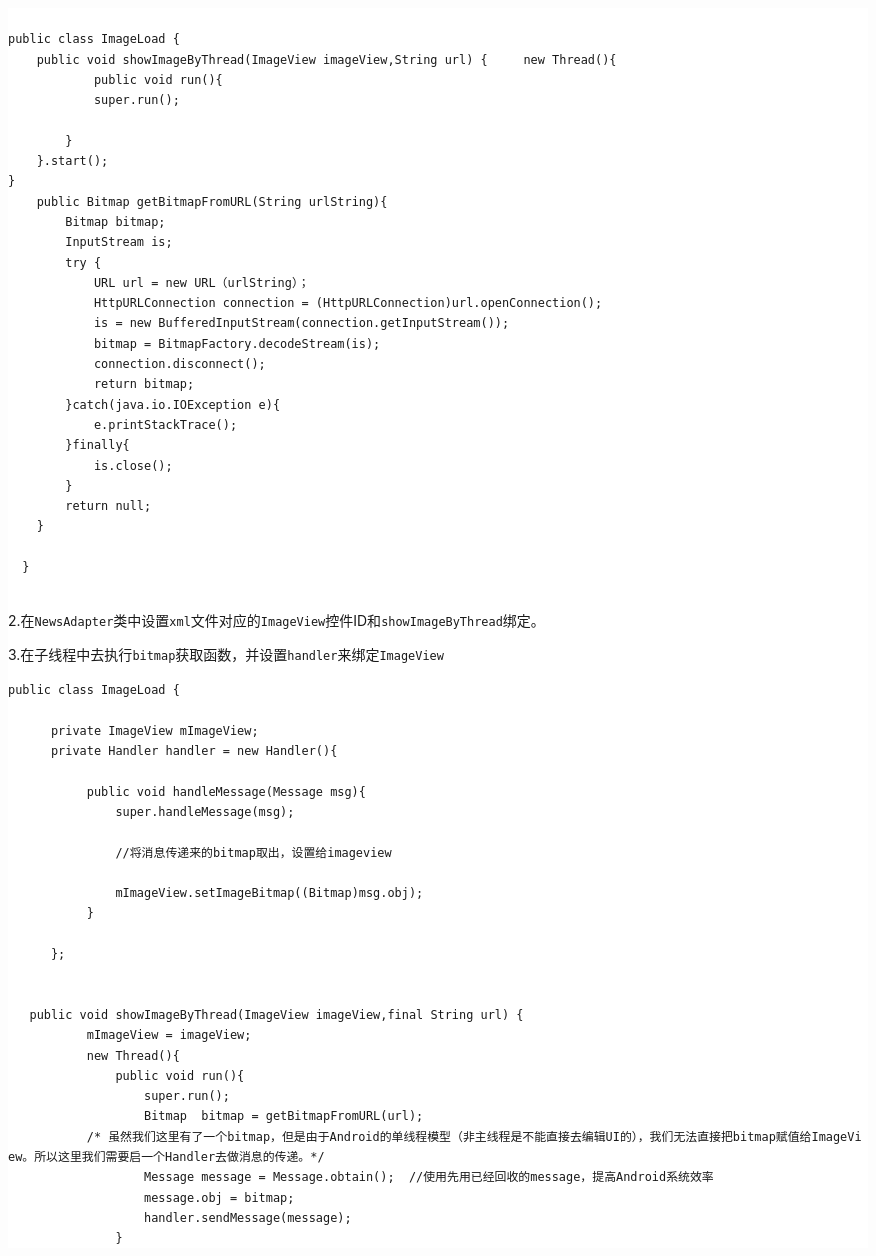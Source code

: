 ```

public class ImageLoad {
	public void showImageByThread(ImageView imageView,String url) {		new Thread(){
			public void run(){
			super.run();
			
		}		
	}.start();
}
	public Bitmap getBitmapFromURL(String urlString){
		Bitmap bitmap;
		InputStream is;
		try {
			URL url = new URL（urlString）；
			HttpURLConnection connection = (HttpURLConnection)url.openConnection();
			is = new BufferedInputStream(connection.getInputStream());
			bitmap = BitmapFactory.decodeStream(is);
			connection.disconnect();
			return bitmap;
		}catch(java.io.IOException e){
			e.printStackTrace();
		}finally{
			is.close();
		}
		return null;
	}
  
  }
  
```

2.在`NewsAdapter`类中设置`xml`文件对应的`ImageView`控件ID和`showImageByThread`绑定。

3.在子线程中去执行`bitmap`获取函数，并设置`handler`来绑定`ImageView`

 ```
public class ImageLoad {
       
       private ImageView mImageView;
       private Handler handler = new Handler(){
       		
       		public void handleMessage(Message msg){
       			super.handleMessage(msg);
       			
       			//将消息传递来的bitmap取出，设置给imageview
       			
       			mImageView.setImageBitmap((Bitmap)msg.obj);      			
       		}
       
       };
  

	public void showImageByThread(ImageView imageView,final String url) {
			mImageView = imageView;
			new Thread(){
				public void run(){
					super.run();
					Bitmap	bitmap = getBitmapFromURL(url);
			/* 虽然我们这里有了一个bitmap，但是由于Android的单线程模型（非主线程是不能直接去编辑UI的），我们无法直接把bitmap赋值给ImageView。所以这里我们需要启一个Handler去做消息的传递。*/
					Message message = Message.obtain();  //使用先用已经回收的message，提高Android系统效率
					message.obj = bitmap;
					handler.sendMessage(message);
				}		
 ```